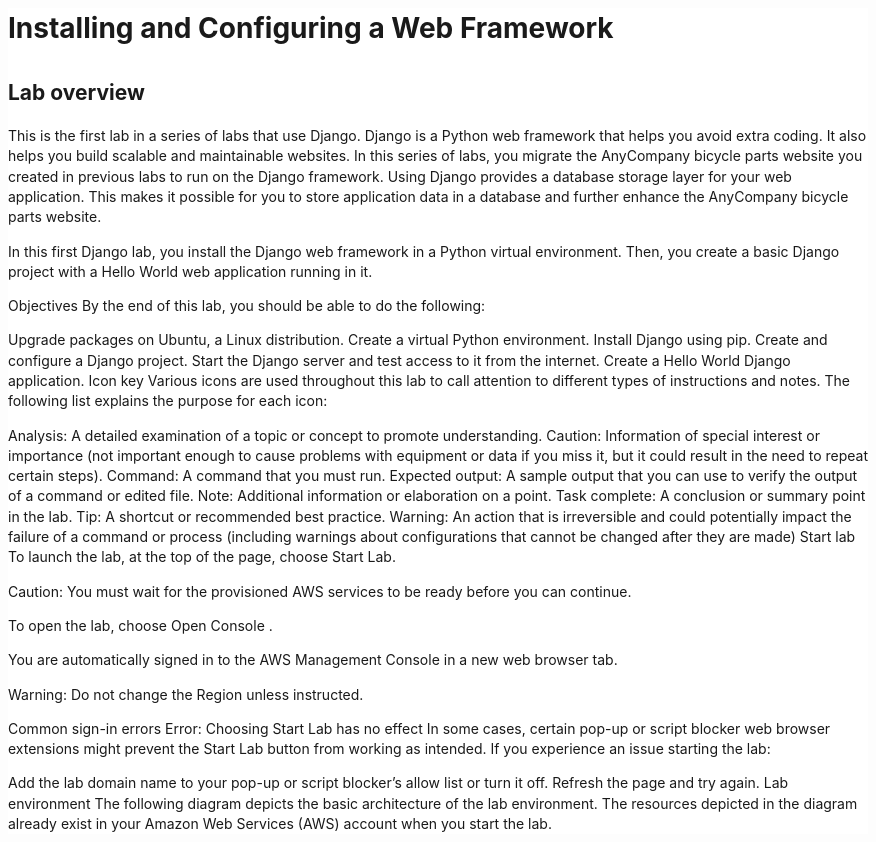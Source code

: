 # Installing and Configuring a Web Framework

## Lab overview

This is the first lab in a series of labs that use Django. Django is a Python web framework that helps you avoid extra coding. It also helps you build scalable and maintainable websites. In this series of labs, you migrate the AnyCompany bicycle parts website you created in previous labs to run on the Django framework. Using Django provides a database storage layer for your web application. This makes it possible for you to store application data in a database and further enhance the AnyCompany bicycle parts website.

In this first Django lab, you install the Django web framework in a Python virtual environment. Then, you create a basic Django project with a Hello World web application running in it.

Objectives
By the end of this lab, you should be able to do the following:

Upgrade packages on Ubuntu, a Linux distribution.
Create a virtual Python environment.
Install Django using pip.
Create and configure a Django project.
Start the Django server and test access to it from the internet.
Create a Hello World Django application.
Icon key
Various icons are used throughout this lab to call attention to different types of instructions and notes. The following list explains the purpose for each icon:

 Analysis: A detailed examination of a topic or concept to promote understanding.
 Caution: Information of special interest or importance (not important enough to cause problems with equipment or data if you miss it, but it could result in the need to repeat certain steps).
 Command: A command that you must run.
 Expected output: A sample output that you can use to verify the output of a command or edited file.
 Note: Additional information or elaboration on a point.
 Task complete: A conclusion or summary point in the lab.
 Tip: A shortcut or recommended best practice.
 Warning: An action that is irreversible and could potentially impact the failure of a command or process (including warnings about configurations that cannot be changed after they are made)
Start lab
To launch the lab, at the top of the page, choose Start Lab.

 Caution: You must wait for the provisioned AWS services to be ready before you can continue.

To open the lab, choose Open Console .

You are automatically signed in to the AWS Management Console in a new web browser tab.

 Warning: Do not change the Region unless instructed.

Common sign-in errors
Error: Choosing Start Lab has no effect
In some cases, certain pop-up or script blocker web browser extensions might prevent the Start Lab button from working as intended. If you experience an issue starting the lab:

Add the lab domain name to your pop-up or script blocker’s allow list or turn it off.
Refresh the page and try again.
Lab environment
The following diagram depicts the basic architecture of the lab environment. The resources depicted in the diagram already exist in your Amazon Web Services (AWS) account when you start the lab.
